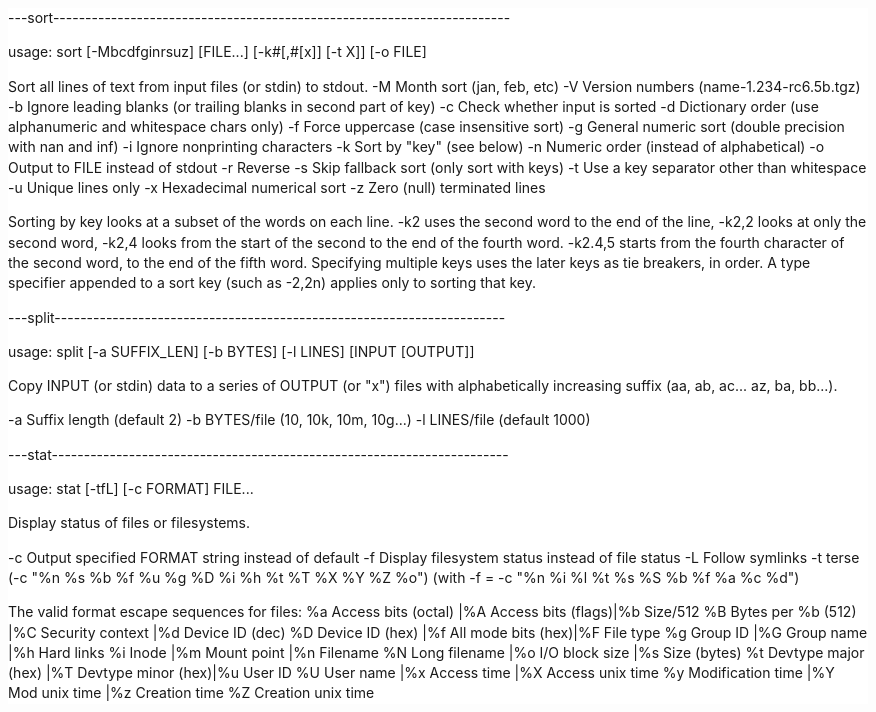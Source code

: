 ---sort-----------------------------------------------------------------------

usage: sort [-Mbcdfginrsuz] [FILE...] [-k#[,#[x]] [-t X]] [-o FILE]

Sort all lines of text from input files (or stdin) to stdout.
-M	Month sort (jan, feb, etc)
-V	Version numbers (name-1.234-rc6.5b.tgz)
-b	Ignore leading blanks (or trailing blanks in second part of key)
-c	Check whether input is sorted
-d	Dictionary order (use alphanumeric and whitespace chars only)
-f	Force uppercase (case insensitive sort)
-g	General numeric sort (double precision with nan and inf)
-i	Ignore nonprinting characters
-k	Sort by "key" (see below)
-n	Numeric order (instead of alphabetical)
-o	Output to FILE instead of stdout
-r	Reverse
-s	Skip fallback sort (only sort with keys)
-t	Use a key separator other than whitespace
-u	Unique lines only
-x	Hexadecimal numerical sort
-z	Zero (null) terminated lines

Sorting by key looks at a subset of the words on each line. -k2 uses the
second word to the end of the line, -k2,2 looks at only the second word,
-k2,4 looks from the start of the second to the end of the fourth word.
-k2.4,5 starts from the fourth character of the second word, to the end
of the fifth word. Specifying multiple keys uses the later keys as tie
breakers, in order. A type specifier appended to a sort key (such as -2,2n)
applies only to sorting that key.

---split----------------------------------------------------------------------

usage: split [-a SUFFIX_LEN] [-b BYTES] [-l LINES] [INPUT [OUTPUT]]

Copy INPUT (or stdin) data to a series of OUTPUT (or "x") files with
alphabetically increasing suffix (aa, ab, ac... az, ba, bb...).

-a	Suffix length (default 2)
-b	BYTES/file (10, 10k, 10m, 10g...)
-l	LINES/file (default 1000)

---stat-----------------------------------------------------------------------

usage: stat [-tfL] [-c FORMAT] FILE...

Display status of files or filesystems.

-c	Output specified FORMAT string instead of default
-f	Display filesystem status instead of file status
-L	Follow symlinks
-t	terse (-c "%n %s %b %f %u %g %D %i %h %t %T %X %Y %Z %o")
	      (with -f = -c "%n %i %l %t %s %S %b %f %a %c %d")

The valid format escape sequences for files:
%a  Access bits (octal) |%A  Access bits (flags)|%b  Size/512
%B  Bytes per %b (512)  |%C  Security context   |%d  Device ID (dec)
%D  Device ID (hex)     |%f  All mode bits (hex)|%F  File type
%g  Group ID            |%G  Group name         |%h  Hard links
%i  Inode               |%m  Mount point        |%n  Filename
%N  Long filename       |%o  I/O block size     |%s  Size (bytes)
%t  Devtype major (hex) |%T  Devtype minor (hex)|%u  User ID
%U  User name           |%x  Access time        |%X  Access unix time
%y  Modification time   |%Y  Mod unix time      |%z  Creation time
%Z  Creation unix time
